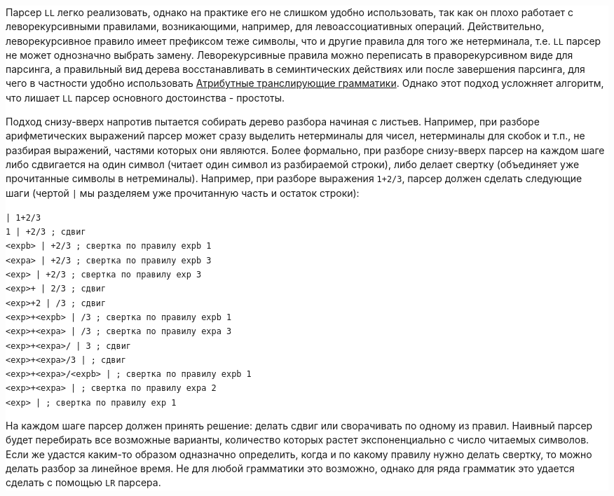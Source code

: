 Парсер `LL` легко реализовать, однако на практике его не слишком удобно
использовать, так как он плохо работает с леворекурсивными правилами,
возникающими, например, для левоассоциативных операций.
Действительно, леворекурсивное правило имеет префиксом теже символы,
что и другие правила для того же нетерминала,
т.е. `LL` парсер не может однозначно выбрать замену.
Леворекурсивные правила можно переписать в праворекурсивном виде для парсинга,
а правильный вид дерева восстанавливать в семинтических действиях или
после завершения парсинга, для чего в частности удобно использовать
[Атрибутные транслирующие грамматики](https://neerc.ifmo.ru/wiki/index.php?title=%D0%90%D1%82%D1%80%D0%B8%D0%B1%D1%83%D1%82%D0%BD%D1%8B%D0%B5_%D1%82%D1%80%D0%B0%D0%BD%D1%81%D0%BB%D0%B8%D1%80%D1%83%D1%8E%D1%89%D0%B8%D0%B5_%D0%B3%D1%80%D0%B0%D0%BC%D0%BC%D0%B0%D1%82%D0%B8%D0%BA%D0%B8).
Однако этот подход усложняет алгоритм, что лишает `LL` парсер основного достоинства - простоты.

Подход снизу-вверх напротив пытается собирать дерево разбора
начиная с листьев.
Например, при разборе арифметических выражений парсер может
сразу выделить нетерминалы для чисел, нетерминалы для скобок и т.п.,
не разбирая выражений, частями которых они являются.
Более формально, при разборе снизу-вверх
парсер на каждом шаге либо сдвигается на один символ
(читает один символ из разбираемой строки),
либо делает свертку (объединяет уже прочитанные символы в нетреминалы).
Например, при разборе выражения `1+2/3`, парсер должен сделать
следующие шаги (чертой `|` мы разделяем уже прочитанную часть и остаток строки):

```
| 1+2/3
1 | +2/3 ; сдвиг
<expb> | +2/3 ; свертка по правилу expb 1
<expa> | +2/3 ; свертка по правилу expb 3
<exp> | +2/3 ; свертка по правилу exp 3
<exp>+ | 2/3 ; сдвиг
<exp>+2 | /3 ; сдвиг
<exp>+<expb> | /3 ; свертка по правилу expb 1
<exp>+<expa> | /3 ; свертка по правилу expa 3
<exp>+<expa>/ | 3 ; сдвиг
<exp>+<expa>/3 | ; сдвиг
<exp>+<expa>/<expb> | ; свертка по правилу expb 1
<exp>+<expa> | ; свертка по правилу expa 2
<exp> | ; свертка по правилу exp 1
```

На каждом шаге парсер должен принять решение: делать сдвиг
или сворачивать по одному из правил.
Наивный парсер будет перебирать все возможные варианты,
количество которых растет экспоненциально с число читаемых символов.
Если же удастся каким-то образом одназначно определить,
когда и по какому правилу нужно делать свертку,
то можно делать разбор за линейное время.
Не для любой грамматики это возможно,
однако для ряда грамматик это удается сделать с помощью `LR` парсера.
